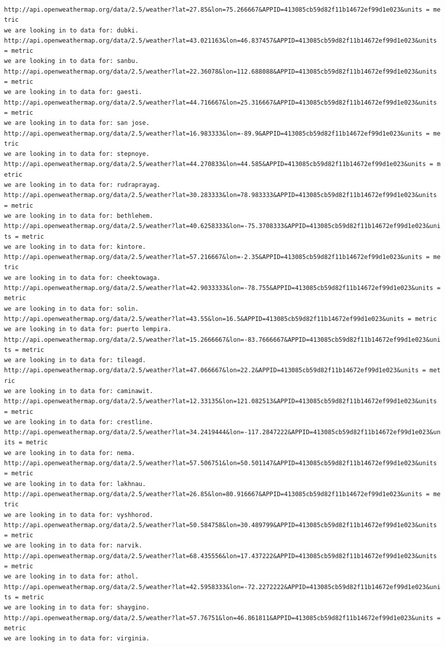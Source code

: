     http://api.openweathermap.org/data/2.5/weather?lat=27.85&lon=75.266667&APPID=413085cb59d82f11b14672ef99d1e023&units = metric
    we are looking in to data for: dubki.
    http://api.openweathermap.org/data/2.5/weather?lat=43.021163&lon=46.837457&APPID=413085cb59d82f11b14672ef99d1e023&units = metric
    we are looking in to data for: sanbu.
    http://api.openweathermap.org/data/2.5/weather?lat=22.36078&lon=112.688088&APPID=413085cb59d82f11b14672ef99d1e023&units = metric
    we are looking in to data for: gaesti.
    http://api.openweathermap.org/data/2.5/weather?lat=44.716667&lon=25.316667&APPID=413085cb59d82f11b14672ef99d1e023&units = metric
    we are looking in to data for: san jose.
    http://api.openweathermap.org/data/2.5/weather?lat=16.983333&lon=-89.9&APPID=413085cb59d82f11b14672ef99d1e023&units = metric
    we are looking in to data for: stepnoye.
    http://api.openweathermap.org/data/2.5/weather?lat=44.270833&lon=44.585&APPID=413085cb59d82f11b14672ef99d1e023&units = metric
    we are looking in to data for: rudraprayag.
    http://api.openweathermap.org/data/2.5/weather?lat=30.283333&lon=78.983333&APPID=413085cb59d82f11b14672ef99d1e023&units = metric
    we are looking in to data for: bethlehem.
    http://api.openweathermap.org/data/2.5/weather?lat=40.6258333&lon=-75.3708333&APPID=413085cb59d82f11b14672ef99d1e023&units = metric
    we are looking in to data for: kintore.
    http://api.openweathermap.org/data/2.5/weather?lat=57.216667&lon=-2.35&APPID=413085cb59d82f11b14672ef99d1e023&units = metric
    we are looking in to data for: cheektowaga.
    http://api.openweathermap.org/data/2.5/weather?lat=42.9033333&lon=-78.755&APPID=413085cb59d82f11b14672ef99d1e023&units = metric
    we are looking in to data for: solin.
    http://api.openweathermap.org/data/2.5/weather?lat=43.55&lon=16.5&APPID=413085cb59d82f11b14672ef99d1e023&units = metric
    we are looking in to data for: puerto lempira.
    http://api.openweathermap.org/data/2.5/weather?lat=15.2666667&lon=-83.7666667&APPID=413085cb59d82f11b14672ef99d1e023&units = metric
    we are looking in to data for: tileagd.
    http://api.openweathermap.org/data/2.5/weather?lat=47.066667&lon=22.2&APPID=413085cb59d82f11b14672ef99d1e023&units = metric
    we are looking in to data for: caminawit.
    http://api.openweathermap.org/data/2.5/weather?lat=12.33135&lon=121.082513&APPID=413085cb59d82f11b14672ef99d1e023&units = metric
    we are looking in to data for: crestline.
    http://api.openweathermap.org/data/2.5/weather?lat=34.2419444&lon=-117.2847222&APPID=413085cb59d82f11b14672ef99d1e023&units = metric
    we are looking in to data for: nema.
    http://api.openweathermap.org/data/2.5/weather?lat=57.506751&lon=50.501147&APPID=413085cb59d82f11b14672ef99d1e023&units = metric
    we are looking in to data for: lakhnau.
    http://api.openweathermap.org/data/2.5/weather?lat=26.85&lon=80.916667&APPID=413085cb59d82f11b14672ef99d1e023&units = metric
    we are looking in to data for: vyshhorod.
    http://api.openweathermap.org/data/2.5/weather?lat=50.584758&lon=30.489799&APPID=413085cb59d82f11b14672ef99d1e023&units = metric
    we are looking in to data for: narvik.
    http://api.openweathermap.org/data/2.5/weather?lat=68.435556&lon=17.437222&APPID=413085cb59d82f11b14672ef99d1e023&units = metric
    we are looking in to data for: athol.
    http://api.openweathermap.org/data/2.5/weather?lat=42.5958333&lon=-72.2272222&APPID=413085cb59d82f11b14672ef99d1e023&units = metric
    we are looking in to data for: shaygino.
    http://api.openweathermap.org/data/2.5/weather?lat=57.76751&lon=46.861811&APPID=413085cb59d82f11b14672ef99d1e023&units = metric
    we are looking in to data for: virginia.
